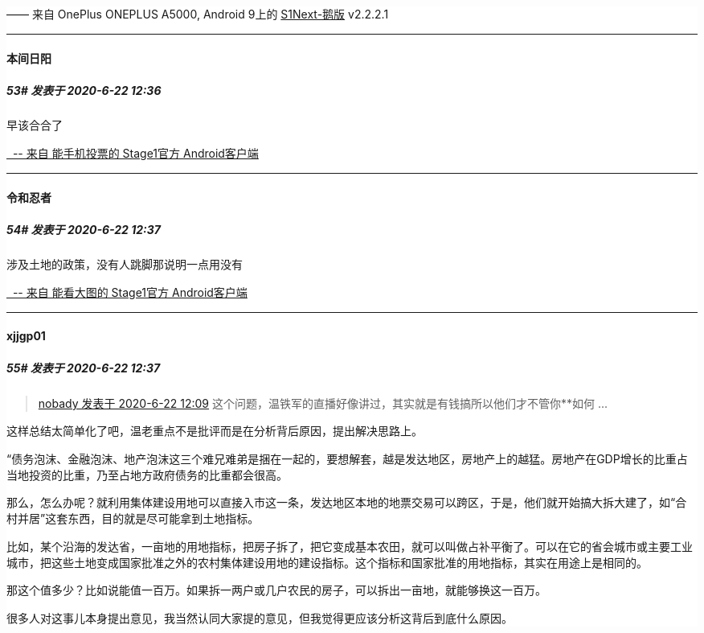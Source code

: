 —— 来自 OnePlus ONEPLUS A5000, Android 9上的 [S1Next-鹅版](https://github.com/ykrank/S1-Next/releases) v2.2.2.1







-----

####  本间日阳  
##### 53#       发表于 2020-6-22 12:36




早该合合了

[  -- 来自 能手机投票的 Stage1官方 Android客户端](https://www.coolapk.com/apk/140634)







-----

####  令和忍者  
##### 54#       发表于 2020-6-22 12:37




涉及土地的政策，没有人跳脚那说明一点用没有

[  -- 来自 能看大图的 Stage1官方 Android客户端](https://www.coolapk.com/apk/140634)







-----

####  xjjgp01  
##### 55#       发表于 2020-6-22 12:37



<blockquote><a href="httphttps://bbs.saraba1st.com/2b/forum.php?mod=redirect&amp;goto=findpost&amp;pid=47901794&amp;ptid=1943287" target="_blank">nobady 发表于 2020-6-22 12:09</a>
这个问题，温铁军的直播好像讲过，其实就是有钱搞所以他们才不管你**如何 ...</blockquote>
这样总结太简单化了吧，温老重点不是批评而是在分析背后原因，提出解决思路上。

“债务泡沫、金融泡沫、地产泡沫这三个难兄难弟是捆在一起的，要想解套，越是发达地区，房地产上的越猛。房地产在GDP增长的比重占当地投资的比重，乃至占地方政府债务的比重都会很高。

那么，怎么办呢？就利用集体建设用地可以直接入市这一条，发达地区本地的地票交易可以跨区，于是，他们就开始搞大拆大建了，如“合村并居”这套东西，目的就是尽可能拿到土地指标。

比如，某个沿海的发达省，一亩地的用地指标，把房子拆了，把它变成基本农田，就可以叫做占补平衡了。可以在它的省会城市或主要工业城市，把这些土地变成国家批准之外的农村集体建设用地的建设指标。这个指标和国家批准的用地指标，其实在用途上是相同的。

那这个值多少？比如说能值一百万。如果拆一两户或几户农民的房子，可以拆出一亩地，就能够换这一百万。

很多人对这事儿本身提出意见，我当然认同大家提的意见，但我觉得更应该分析这背后到底什么原因。

